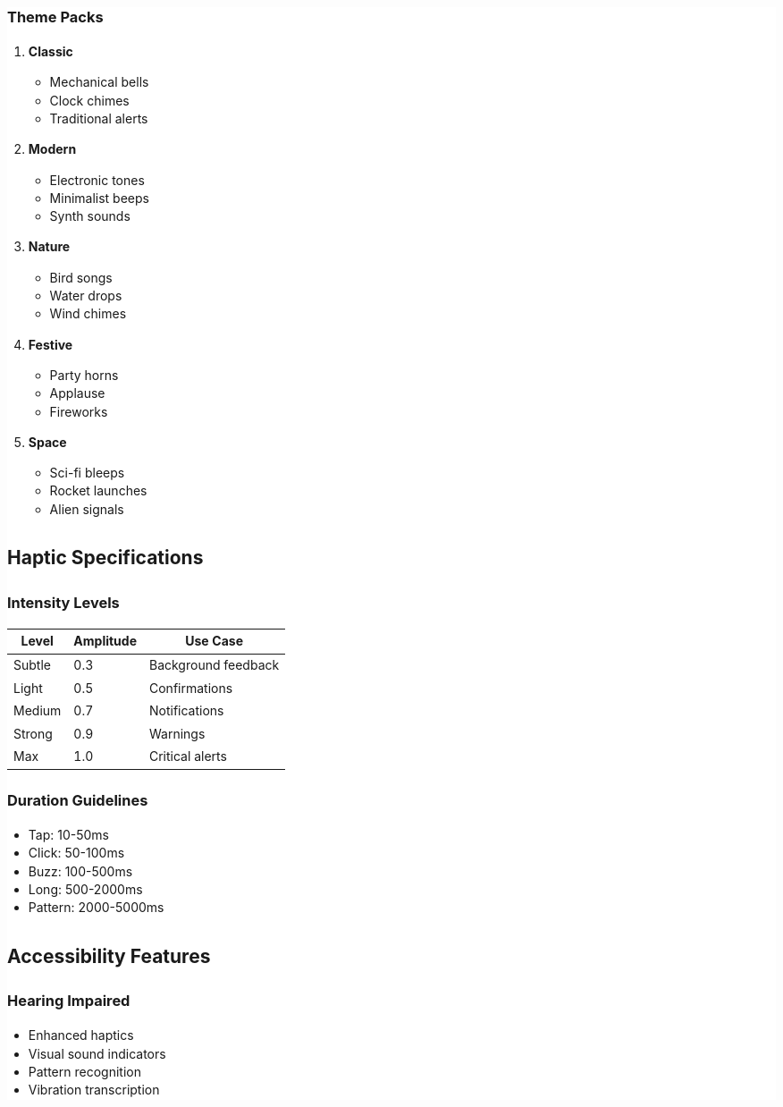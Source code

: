 ### Theme Packs
1. **Classic**
   - Mechanical bells
   - Clock chimes
   - Traditional alerts

2. **Modern**
   - Electronic tones
   - Minimalist beeps
   - Synth sounds

3. **Nature**
   - Bird songs
   - Water drops
   - Wind chimes

4. **Festive**
   - Party horns
   - Applause
   - Fireworks

5. **Space**
   - Sci-fi bleeps
   - Rocket launches
   - Alien signals

## Haptic Specifications

### Intensity Levels
| Level | Amplitude | Use Case |
|-------|-----------|----------|
| Subtle | 0.3 | Background feedback |
| Light | 0.5 | Confirmations |
| Medium | 0.7 | Notifications |
| Strong | 0.9 | Warnings |
| Max | 1.0 | Critical alerts |

### Duration Guidelines
- Tap: 10-50ms
- Click: 50-100ms
- Buzz: 100-500ms
- Long: 500-2000ms
- Pattern: 2000-5000ms

## Accessibility Features

### Hearing Impaired
- Enhanced haptics
- Visual sound indicators
- Pattern recognition
- Vibration transcription
